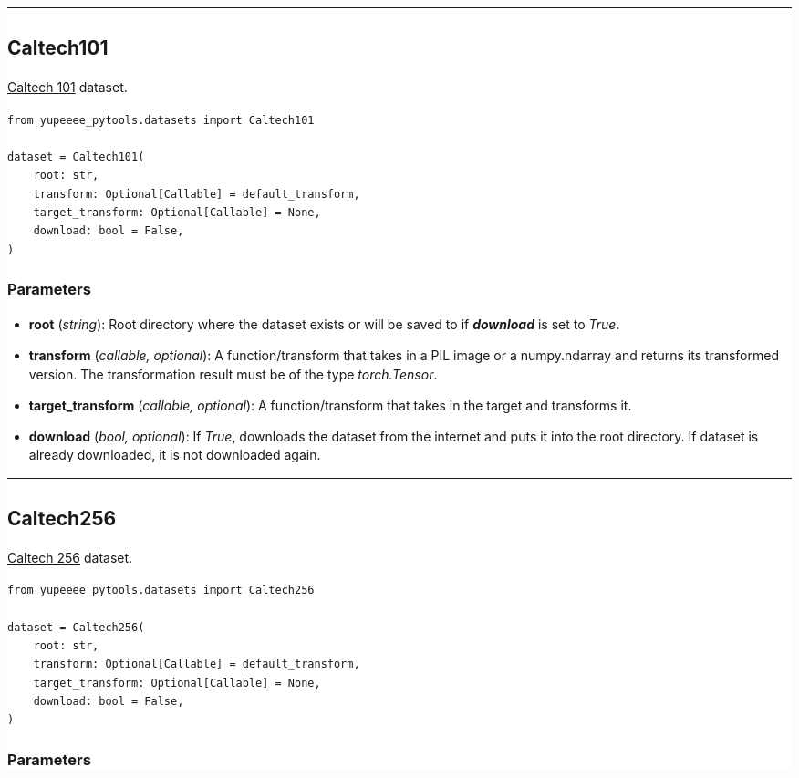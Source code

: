
---


## Caltech101

[Caltech 101](https://data.caltech.edu/records/mzrjq-6wc02) dataset.

```
from yupeeee_pytools.datasets import Caltech101

dataset = Caltech101(
    root: str,
    transform: Optional[Callable] = default_transform,
    target_transform: Optional[Callable] = None,
    download: bool = False,
)
```

### Parameters

- **root** (*string*):
Root directory where the dataset exists or will be saved to if ***download*** is set to *True*.

- **transform** (*callable, optional*):
A function/transform that takes in a PIL image or a numpy.ndarray and returns its transformed version.
The transformation result must be of the type *torch.Tensor*.

- **target_transform** (*callable, optional*):
A function/transform that takes in the target and transforms it.

- **download** (*bool, optional*):
If *True*, downloads the dataset from the internet and puts it into the root directory.
If dataset is already downloaded, it is not downloaded again.


---


## Caltech256

[Caltech 256](https://data.caltech.edu/records/nyy15-4j048) dataset.

```
from yupeeee_pytools.datasets import Caltech256

dataset = Caltech256(
    root: str,
    transform: Optional[Callable] = default_transform,
    target_transform: Optional[Callable] = None,
    download: bool = False,
)
```

### Parameters
